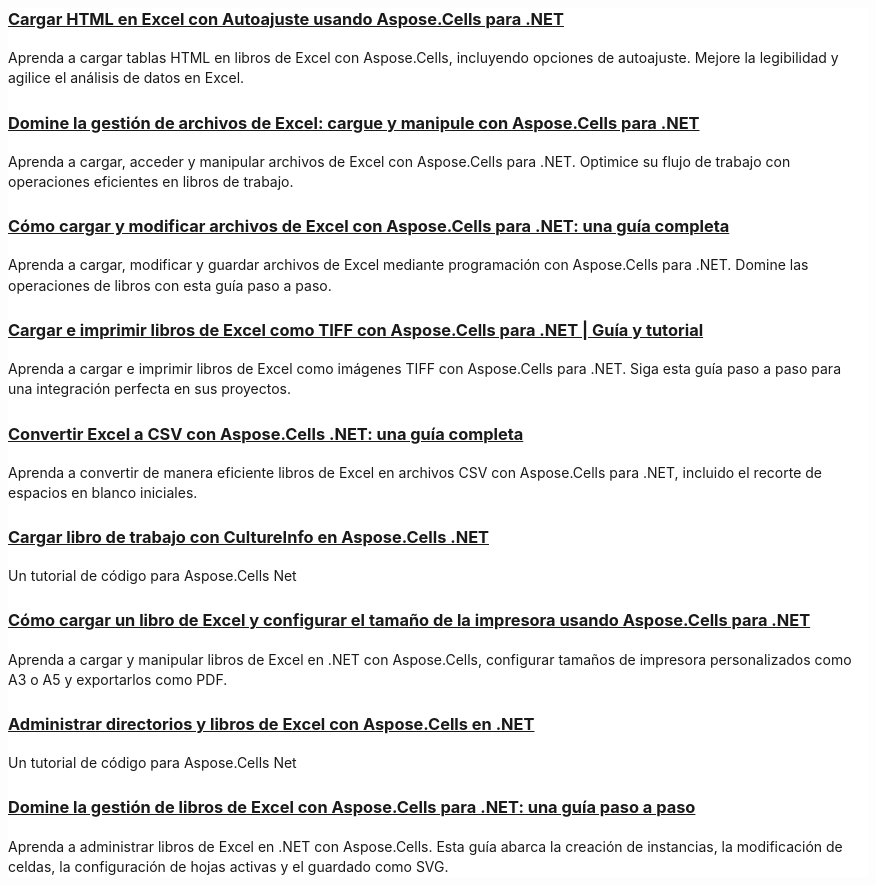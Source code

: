 ### [Cargar HTML en Excel con Autoajuste usando Aspose.Cells para .NET](./load-html-into-excel-aspose-cells-autofit)
Aprenda a cargar tablas HTML en libros de Excel con Aspose.Cells, incluyendo opciones de autoajuste. Mejore la legibilidad y agilice el análisis de datos en Excel.

### [Domine la gestión de archivos de Excel: cargue y manipule con Aspose.Cells para .NET](./load-manipulate-excel-aspose-cells-dotnet)
Aprenda a cargar, acceder y manipular archivos de Excel con Aspose.Cells para .NET. Optimice su flujo de trabajo con operaciones eficientes en libros de trabajo.

### [Cómo cargar y modificar archivos de Excel con Aspose.Cells para .NET: una guía completa](./load-modify-excel-aspose-cells-net)
Aprenda a cargar, modificar y guardar archivos de Excel mediante programación con Aspose.Cells para .NET. Domine las operaciones de libros con esta guía paso a paso.

### [Cargar e imprimir libros de Excel como TIFF con Aspose.Cells para .NET | Guía y tutorial](./load-print-excel-tiff-aspose-cells-net)
Aprenda a cargar e imprimir libros de Excel como imágenes TIFF con Aspose.Cells para .NET. Siga esta guía paso a paso para una integración perfecta en sus proyectos.

### [Convertir Excel a CSV con Aspose.Cells .NET: una guía completa](./load-save-excel-csv-aspose-cells-dotnet)
Aprenda a convertir de manera eficiente libros de Excel en archivos CSV con Aspose.Cells para .NET, incluido el recorte de espacios en blanco iniciales.

### [Cargar libro de trabajo con CultureInfo en Aspose.Cells .NET](./load-workbook-cultureinfo-aspose-cells-net)
Un tutorial de código para Aspose.Cells Net

### [Cómo cargar un libro de Excel y configurar el tamaño de la impresora usando Aspose.Cells para .NET](./load-workbook-set-printer-sizes-aspose-cells-dotnet)
Aprenda a cargar y manipular libros de Excel en .NET con Aspose.Cells, configurar tamaños de impresora personalizados como A3 o A5 y exportarlos como PDF.

### [Administrar directorios y libros de Excel con Aspose.Cells en .NET](./manage-directories-excel-workbooks-aspose-cells-dotnet)
Un tutorial de código para Aspose.Cells Net

### [Domine la gestión de libros de Excel con Aspose.Cells para .NET: una guía paso a paso](./manage-excel-workbooks-aspose-cells-net)
Aprenda a administrar libros de Excel en .NET con Aspose.Cells. Esta guía abarca la creación de instancias, la modificación de celdas, la configuración de hojas activas y el guardado como SVG.
